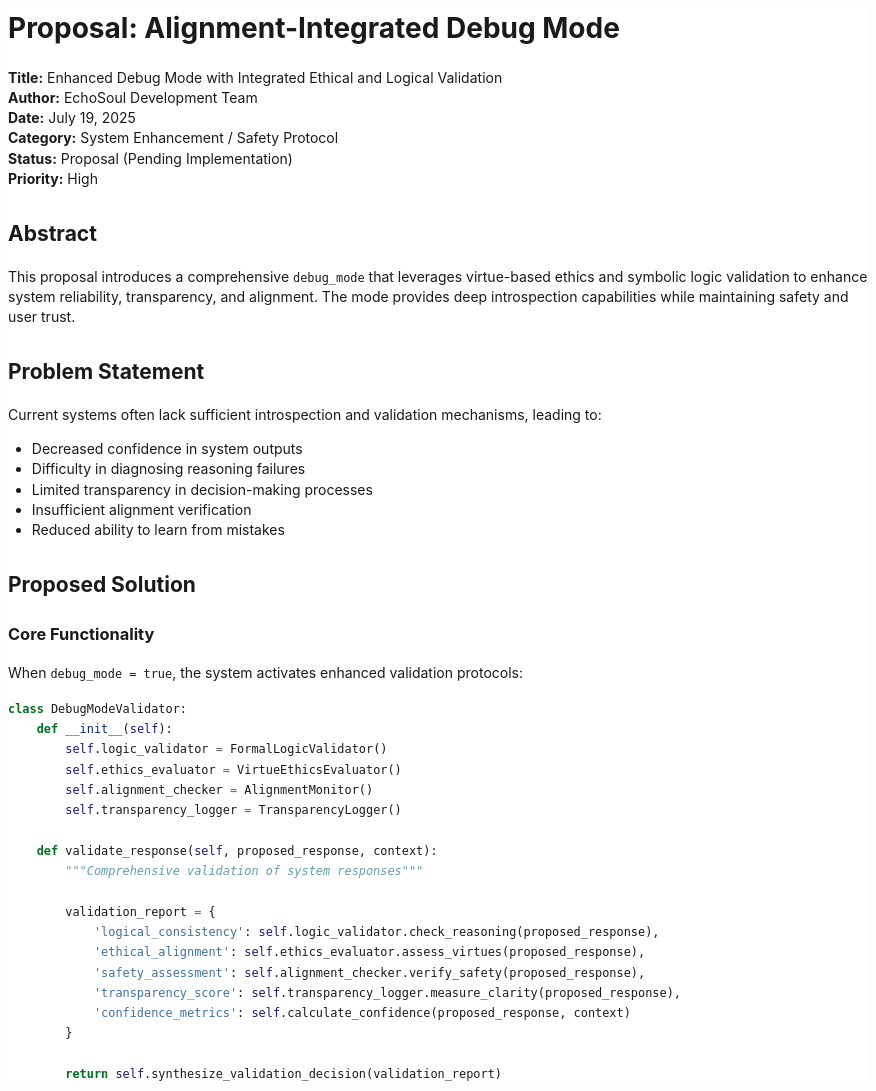# Proposal: Alignment-Integrated Debug Mode

**Title:** Enhanced Debug Mode with Integrated Ethical and Logical Validation  
**Author:** EchoSoul Development Team  
**Date:** July 19, 2025  
**Category:** System Enhancement / Safety Protocol  
**Status:** Proposal (Pending Implementation)  
**Priority:** High  

## Abstract

This proposal introduces a comprehensive `debug_mode` that leverages virtue-based ethics and symbolic logic validation to enhance system reliability, transparency, and alignment. The mode provides deep introspection capabilities while maintaining safety and user trust.

## Problem Statement

Current systems often lack sufficient introspection and validation mechanisms, leading to:
- Decreased confidence in system outputs
- Difficulty in diagnosing reasoning failures
- Limited transparency in decision-making processes
- Insufficient alignment verification
- Reduced ability to learn from mistakes

## Proposed Solution

### Core Functionality

When `debug_mode = true`, the system activates enhanced validation protocols:

```python
class DebugModeValidator:
    def __init__(self):
        self.logic_validator = FormalLogicValidator()
        self.ethics_evaluator = VirtueEthicsEvaluator()
        self.alignment_checker = AlignmentMonitor()
        self.transparency_logger = TransparencyLogger()
    
    def validate_response(self, proposed_response, context):
        """Comprehensive validation of system responses"""
        
        validation_report = {
            'logical_consistency': self.logic_validator.check_reasoning(proposed_response),
            'ethical_alignment': self.ethics_evaluator.assess_virtues(proposed_response),
            'safety_assessment': self.alignment_checker.verify_safety(proposed_response),
            'transparency_score': self.transparency_logger.measure_clarity(proposed_response),
            'confidence_metrics': self.calculate_confidence(proposed_response, context)
        }
        
        return self.synthesize_validation_decision(validation_report)
```
